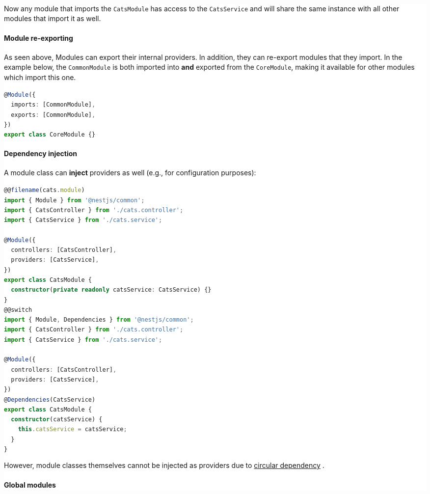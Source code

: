 Now any module that imports the `CatsModule` has access to the `CatsService` and will share the same instance with all other modules that import it as well.

#### Module re-exporting

As seen above, Modules can export their internal providers. In addition, they can re-export modules that they import. In the example below, the `CommonModule` is both imported into **and** exported from the `CoreModule`, making it available for other modules which import this one.

```typescript
@Module({
  imports: [CommonModule],
  exports: [CommonModule],
})
export class CoreModule {}
```

#### Dependency injection

A module class can **inject** providers as well (e.g., for configuration purposes):

```typescript
@@filename(cats.module)
import { Module } from '@nestjs/common';
import { CatsController } from './cats.controller';
import { CatsService } from './cats.service';

@Module({
  controllers: [CatsController],
  providers: [CatsService],
})
export class CatsModule {
  constructor(private readonly catsService: CatsService) {}
}
@@switch
import { Module, Dependencies } from '@nestjs/common';
import { CatsController } from './cats.controller';
import { CatsService } from './cats.service';

@Module({
  controllers: [CatsController],
  providers: [CatsService],
})
@Dependencies(CatsService)
export class CatsModule {
  constructor(catsService) {
    this.catsService = catsService;
  }
}
```

However, module classes themselves cannot be injected as providers due to [circular dependency](/fundamentals/circular-dependency) .

#### Global modules
